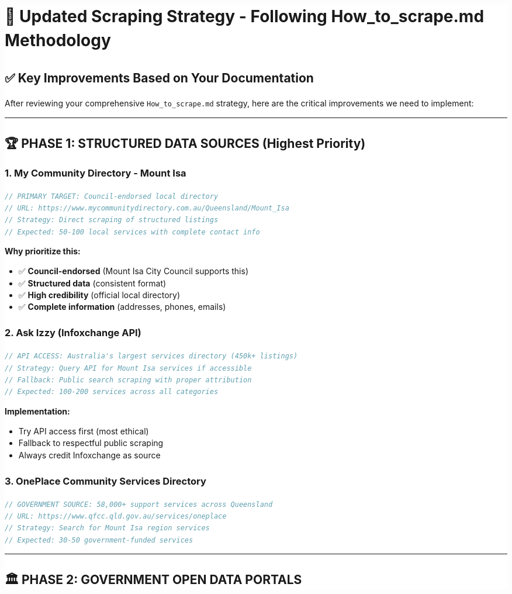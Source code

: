 # 🎯 Updated Scraping Strategy - Following How_to_scrape.md Methodology

## ✅ **Key Improvements Based on Your Documentation**

After reviewing your comprehensive `How_to_scrape.md` strategy, here are the critical improvements we need to implement:

---

## 🏆 **PHASE 1: STRUCTURED DATA SOURCES (Highest Priority)**

### **1. My Community Directory - Mount Isa**
```javascript
// PRIMARY TARGET: Council-endorsed local directory
// URL: https://www.mycommunitydirectory.com.au/Queensland/Mount_Isa
// Strategy: Direct scraping of structured listings
// Expected: 50-100 local services with complete contact info
```

**Why prioritize this:**
- ✅ **Council-endorsed** (Mount Isa City Council supports this)
- ✅ **Structured data** (consistent format)  
- ✅ **High credibility** (official local directory)
- ✅ **Complete information** (addresses, phones, emails)

### **2. Ask Izzy (Infoxchange API)**
```javascript
// API ACCESS: Australia's largest services directory (450k+ listings)
// Strategy: Query API for Mount Isa services if accessible
// Fallback: Public search scraping with proper attribution
// Expected: 100-200 services across all categories
```

**Implementation:**
- Try API access first (most ethical)
- Fallback to respectful public scraping
- Always credit Infoxchange as source

### **3. OnePlace Community Services Directory**
```javascript
// GOVERNMENT SOURCE: 58,000+ support services across Queensland
// URL: https://www.qfcc.qld.gov.au/services/oneplace
// Strategy: Search for Mount Isa region services
// Expected: 30-50 government-funded services
```

---

## 🏛️ **PHASE 2: GOVERNMENT OPEN DATA PORTALS**
